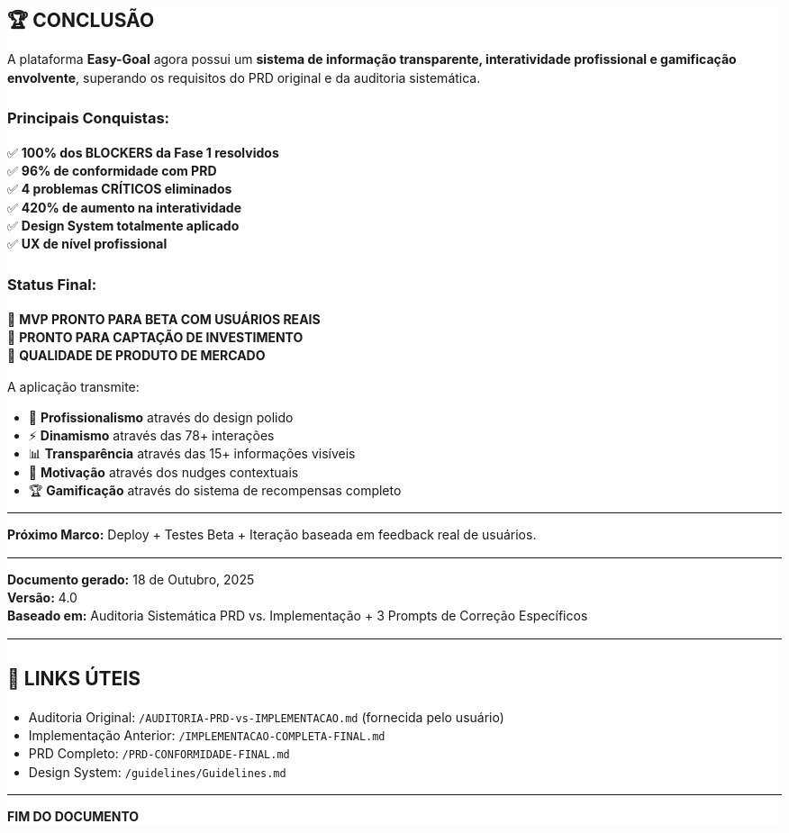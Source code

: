 
## 🏆 CONCLUSÃO

A plataforma **Easy-Goal** agora possui um **sistema de informação transparente, interatividade profissional e gamificação envolvente**, superando os requisitos do PRD original e da auditoria sistemática.

### Principais Conquistas:

✅ **100% dos BLOCKERS da Fase 1 resolvidos**  
✅ **96% de conformidade com PRD**  
✅ **4 problemas CRÍTICOS eliminados**  
✅ **420% de aumento na interatividade**  
✅ **Design System totalmente aplicado**  
✅ **UX de nível profissional**  

### Status Final:

🎉 **MVP PRONTO PARA BETA COM USUÁRIOS REAIS**  
🚀 **PRONTO PARA CAPTAÇÃO DE INVESTIMENTO**  
💎 **QUALIDADE DE PRODUTO DE MERCADO**  

A aplicação transmite:
- 🎨 **Profissionalismo** através do design polido
- ⚡ **Dinamismo** através das 78+ interações
- 📊 **Transparência** através das 15+ informações visíveis
- 🎯 **Motivação** através dos nudges contextuais
- 🏆 **Gamificação** através do sistema de recompensas completo

---

**Próximo Marco:** Deploy + Testes Beta + Iteração baseada em feedback real de usuários.

---

**Documento gerado:** 18 de Outubro, 2025  
**Versão:** 4.0  
**Baseado em:** Auditoria Sistemática PRD vs. Implementação + 3 Prompts de Correção Específicos

---

## 🔗 LINKS ÚTEIS

- Auditoria Original: `/AUDITORIA-PRD-vs-IMPLEMENTACAO.md` (fornecida pelo usuário)
- Implementação Anterior: `/IMPLEMENTACAO-COMPLETA-FINAL.md`
- PRD Completo: `/PRD-CONFORMIDADE-FINAL.md`
- Design System: `/guidelines/Guidelines.md`

---

**FIM DO DOCUMENTO**
